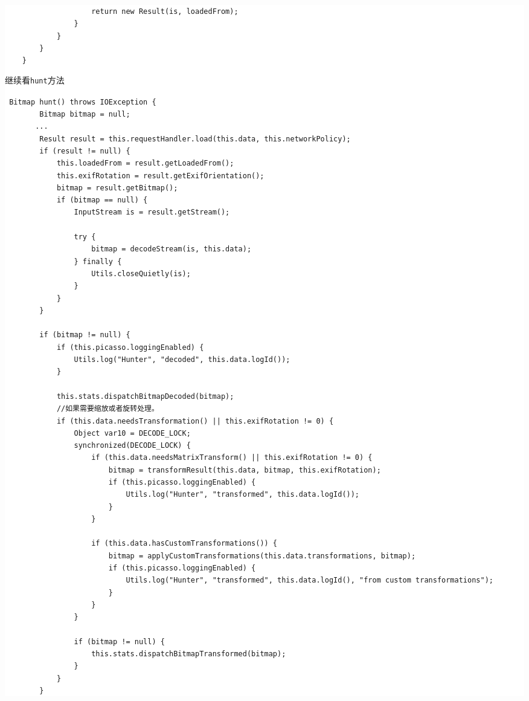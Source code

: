 	                    return new Result(is, loadedFrom);
	                }
	            }
	        }
	    }

继续看`hunt`方法

	 Bitmap hunt() throws IOException {
	        Bitmap bitmap = null;
	       ...
	        Result result = this.requestHandler.load(this.data, this.networkPolicy);
	        if (result != null) {
	            this.loadedFrom = result.getLoadedFrom();
	            this.exifRotation = result.getExifOrientation();
	            bitmap = result.getBitmap();
	            if (bitmap == null) {
	                InputStream is = result.getStream();
	
	                try {
	                    bitmap = decodeStream(is, this.data);
	                } finally {
	                    Utils.closeQuietly(is);
	                }
	            }
	        }
	
	        if (bitmap != null) {
	            if (this.picasso.loggingEnabled) {
	                Utils.log("Hunter", "decoded", this.data.logId());
	            }
	
	            this.stats.dispatchBitmapDecoded(bitmap);
				//如果需要缩放或者旋转处理。
	            if (this.data.needsTransformation() || this.exifRotation != 0) {
	                Object var10 = DECODE_LOCK;
	                synchronized(DECODE_LOCK) {
	                    if (this.data.needsMatrixTransform() || this.exifRotation != 0) {
	                        bitmap = transformResult(this.data, bitmap, this.exifRotation);
	                        if (this.picasso.loggingEnabled) {
	                            Utils.log("Hunter", "transformed", this.data.logId());
	                        }
	                    }
	
	                    if (this.data.hasCustomTransformations()) {
	                        bitmap = applyCustomTransformations(this.data.transformations, bitmap);
	                        if (this.picasso.loggingEnabled) {
	                            Utils.log("Hunter", "transformed", this.data.logId(), "from custom transformations");
	                        }
	                    }
	                }
	
	                if (bitmap != null) {
	                    this.stats.dispatchBitmapTransformed(bitmap);
	                }
	            }
	        }
	